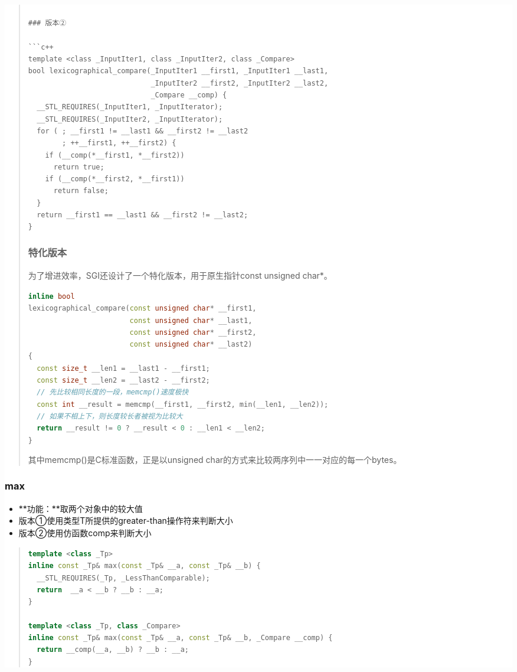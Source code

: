 > ```
>
> ### 版本②
>
> ```c++
> template <class _InputIter1, class _InputIter2, class _Compare>
> bool lexicographical_compare(_InputIter1 __first1, _InputIter1 __last1,
>                              _InputIter2 __first2, _InputIter2 __last2,
>                              _Compare __comp) {
>   __STL_REQUIRES(_InputIter1, _InputIterator);
>   __STL_REQUIRES(_InputIter2, _InputIterator);
>   for ( ; __first1 != __last1 && __first2 != __last2
>         ; ++__first1, ++__first2) {
>     if (__comp(*__first1, *__first2))
>       return true;
>     if (__comp(*__first2, *__first1))
>       return false;
>   }
>   return __first1 == __last1 && __first2 != __last2;
> }
> ```
>
> ### 特化版本
>
> 为了增进效率，SGI还设计了一个特化版本，用于原生指针const unsigned char*。
>
> ```c++
> inline bool 
> lexicographical_compare(const unsigned char* __first1,
>                         const unsigned char* __last1,
>                         const unsigned char* __first2,
>                         const unsigned char* __last2)
> {
>   const size_t __len1 = __last1 - __first1;
>   const size_t __len2 = __last2 - __first2;
>   // 先比较相同长度的一段，memcmp()速度极快
>   const int __result = memcmp(__first1, __first2, min(__len1, __len2));
>   // 如果不相上下，则长度较长者被视为比较大
>   return __result != 0 ? __result < 0 : __len1 < __len2;
> }
> ```
>
> 其中memcmp()是C标准函数，正是以unsigned char的方式来比较两序列中一一对应的每一个bytes。

### max

- **功能：**取两个对象中的较大值
- 版本①使用类型T所提供的greater-than操作符来判断大小
- 版本②使用仿函数comp来判断大小

> ```c++
> template <class _Tp>
> inline const _Tp& max(const _Tp& __a, const _Tp& __b) {
>   __STL_REQUIRES(_Tp, _LessThanComparable);
>   return  __a < __b ? __b : __a;
> }
> 
> template <class _Tp, class _Compare>
> inline const _Tp& max(const _Tp& __a, const _Tp& __b, _Compare __comp) {
>   return __comp(__a, __b) ? __b : __a;
> }
> ```
